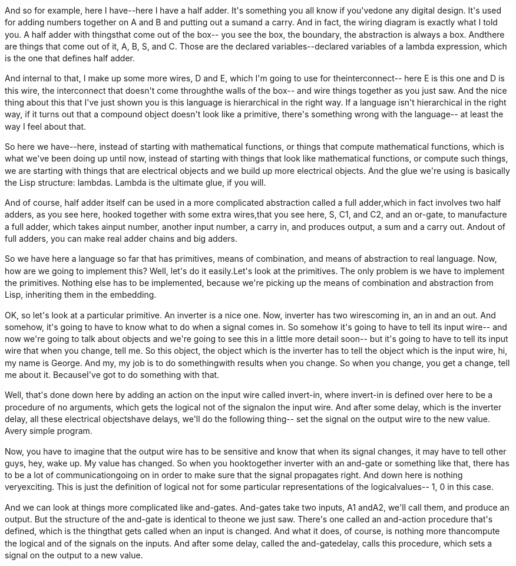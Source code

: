And so for example, here I have--here I have a half adder. It's something you all know if you'vedone any digital design. It's used for adding numbers together on A and B and putting out a sumand a carry. And in fact, the wiring diagram is exactly what I told you. A half adder with thingsthat come out of the box-- you see the box, the boundary, the abstraction is always a box. Andthere are things that come out of it, A, B, S, and C. Those are the declared variables--declared variables of a lambda expression, which is the one that defines half adder.

And internal to that, I make up some more wires, D and E, which I'm going to use for theinterconnect-- here E is this one and D is this wire, the interconnect that doesn't come throughthe walls of the box-- and wire things together as you just saw. And the nice thing about this that I've just shown you is this language is hierarchical in the right way. If a language isn't hierarchical in the right way, if it turns out that a compound object doesn't look like a primitive, there's something wrong with the language-- at least the way I feel about that.

So here we have--here, instead of starting with mathematical functions, or things that compute mathematical functions, which is what we've been doing up until now, instead of starting with things that look like mathematical functions, or compute such things, we are starting with things that are electrical objects and we build up more electrical objects. And the glue we're using is basically the Lisp structure: lambdas. Lambda is the ultimate glue, if you will.

And of course, half adder itself can be used in a more complicated abstraction called a full adder,which in fact involves two half adders, as you see here, hooked together with some extra wires,that you see here, S, C1, and C2, and an or-gate, to manufacture a full adder, which takes ainput number, another input number, a carry in, and produces output, a sum and a carry out. Andout of full adders, you can make real adder chains and big adders.

So we have here a language so far that has primitives, means of combination, and means of abstraction to real language. Now, how are we going to implement this? Well, let's do it easily.Let's look at the primitives. The only problem is we have to implement the primitives. Nothing else has to be implemented, because we're picking up the means of combination and abstraction from Lisp, inheriting them in the embedding.

OK, so let's look at a particular primitive. An inverter is a nice one. Now, inverter has two wirescoming in, an in and an out. And somehow, it's going to have to know what to do when a signal comes in. So somehow it's going to have to tell its input wire-- and now we're going to talk about objects and we're going to see this in a little more detail soon-- but it's going to have to tell its input wire that when you change, tell me. So this object, the object which is the inverter has to tell the object which is the input wire, hi, my name is George. And my, my job is to do somethingwith results when you change. So when you change, you get a change, tell me about it. BecauseI've got to do something with that.

Well, that's done down here by adding an action on the input wire called invert-in, where invert-in is defined over here to be a procedure of no arguments, which gets the logical not of the signalon the input wire. And after some delay, which is the inverter delay, all these electrical objectshave delays, we'll do the following thing-- set the signal on the output wire to the new value. Avery simple program.

Now, you have to imagine that the output wire has to be sensitive and know that when its signal changes, it may have to tell other guys, hey, wake up. My value has changed. So when you hooktogether inverter with an and-gate or something like that, there has to be a lot of communicationgoing on in order to make sure that the signal propagates right. And down here is nothing veryexciting. This is just the definition of logical not for some particular representations of the logicalvalues-- 1, 0 in this case.

And we can look at things more complicated like and-gates. And-gates take two inputs, A1 andA2, we'll call them, and produce an output. But the structure of the and-gate is identical to theone we just saw. There's one called an and-action procedure that's defined, which is the thingthat gets called when an input is changed. And what it does, of course, is nothing more thancompute the logical and of the signals on the inputs. And after some delay, called the and-gatedelay, calls this procedure, which sets a signal on the output to a new value.
